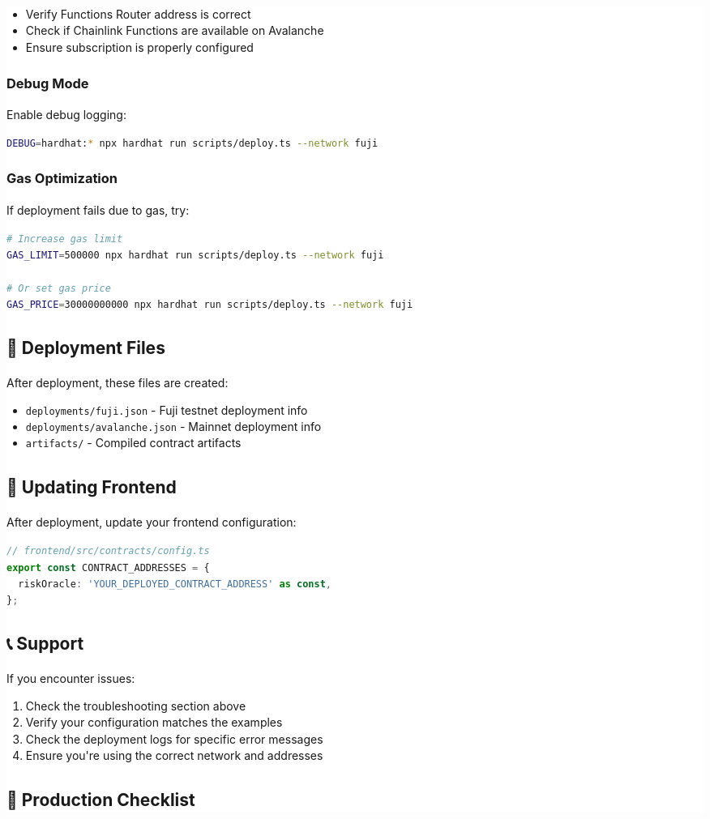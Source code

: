 - Verify Functions Router address is correct
- Check if Chainlink Functions are available on Avalanche
- Ensure subscription is properly configured

### Debug Mode

Enable debug logging:

```bash
DEBUG=hardhat:* npx hardhat run scripts/deploy.ts --network fuji
```

### Gas Optimization

If deployment fails due to gas, try:

```bash
# Increase gas limit
GAS_LIMIT=500000 npx hardhat run scripts/deploy.ts --network fuji

# Or set gas price
GAS_PRICE=30000000000 npx hardhat run scripts/deploy.ts --network fuji
```

## 📁 Deployment Files

After deployment, these files are created:

- `deployments/fuji.json` - Fuji testnet deployment info
- `deployments/avalanche.json` - Mainnet deployment info
- `artifacts/` - Compiled contract artifacts

## 🔄 Updating Frontend

After deployment, update your frontend configuration:

```typescript
// frontend/src/contracts/config.ts
export const CONTRACT_ADDRESSES = {
  riskOracle: 'YOUR_DEPLOYED_CONTRACT_ADDRESS' as const,
};
```

## 📞 Support

If you encounter issues:

1. Check the troubleshooting section above
2. Verify your configuration matches the examples
3. Check the deployment logs for specific error messages
4. Ensure you're using the correct network and addresses

## 🎯 Production Checklist

